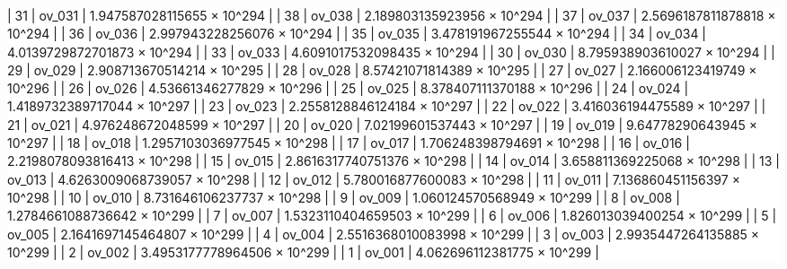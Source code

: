 | 31 | ov_031 | 1.947587028115655 × 10^294 |
| 38 | ov_038 | 2.189803135923956 × 10^294 |
| 37 | ov_037 | 2.5696187811878818 × 10^294 |
| 36 | ov_036 | 2.997943228256076 × 10^294 |
| 35 | ov_035 | 3.478191967255544 × 10^294 |
| 34 | ov_034 | 4.0139729872701873 × 10^294 |
| 33 | ov_033 | 4.6091017532098435 × 10^294 |
| 30 | ov_030 | 8.795938903610027 × 10^294 |
| 29 | ov_029 | 2.908713670514214 × 10^295 |
| 28 | ov_028 | 8.57421071814389 × 10^295 |
| 27 | ov_027 | 2.166006123419749 × 10^296 |
| 26 | ov_026 | 4.53661346277829 × 10^296 |
| 25 | ov_025 | 8.378407111370188 × 10^296 |
| 24 | ov_024 | 1.4189732389717044 × 10^297 |
| 23 | ov_023 | 2.2558128846124184 × 10^297 |
| 22 | ov_022 | 3.416036194475589 × 10^297 |
| 21 | ov_021 | 4.976248672048599 × 10^297 |
| 20 | ov_020 | 7.02199601537443 × 10^297 |
| 19 | ov_019 | 9.64778290643945 × 10^297 |
| 18 | ov_018 | 1.2957103036977545 × 10^298 |
| 17 | ov_017 | 1.706248398794691 × 10^298 |
| 16 | ov_016 | 2.2198078093816413 × 10^298 |
| 15 | ov_015 | 2.8616317740751376 × 10^298 |
| 14 | ov_014 | 3.658811369225068 × 10^298 |
| 13 | ov_013 | 4.6263009068739057 × 10^298 |
| 12 | ov_012 | 5.780016877600083 × 10^298 |
| 11 | ov_011 | 7.136860451156397 × 10^298 |
| 10 | ov_010 | 8.731646106237737 × 10^298 |
| 9 | ov_009 | 1.060124570568949 × 10^299 |
| 8 | ov_008 | 1.2784661088736642 × 10^299 |
| 7 | ov_007 | 1.5323110404659503 × 10^299 |
| 6 | ov_006 | 1.826013039400254 × 10^299 |
| 5 | ov_005 | 2.1641697145464807 × 10^299 |
| 4 | ov_004 | 2.5516368010083998 × 10^299 |
| 3 | ov_003 | 2.9935447264135885 × 10^299 |
| 2 | ov_002 | 3.4953177778964506 × 10^299 |
| 1 | ov_001 | 4.062696112381775 × 10^299 |

